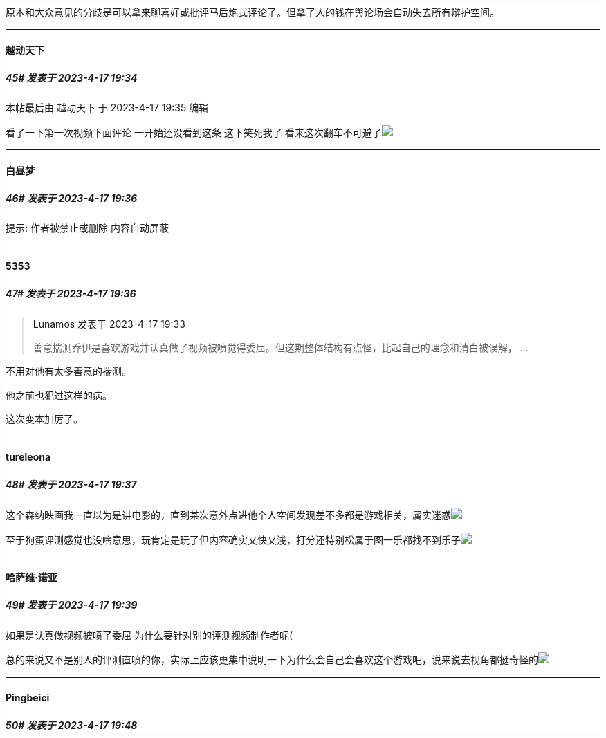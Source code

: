 原本和大众意见的分歧是可以拿来聊喜好或批评马后炮式评论了。但拿了人的钱在舆论场会自动失去所有辩护空间。

*****

####  越动天下  
##### 45#       发表于 2023-4-17 19:34

 本帖最后由 越动天下 于 2023-4-17 19:35 编辑 

看了一下第一次视频下面评论 一开始还没看到这条 这下笑死我了 看来这次翻车不可避了<img src="https://p.sda1.dev/10/8fe27b8bc7e2133dbad0f6cab5ade757/CMP_20230417193434706.jpg" referrerpolicy="no-referrer">

*****

####  白昼梦  
##### 46#       发表于 2023-4-17 19:36

提示: 作者被禁止或删除 内容自动屏蔽

*****

####  5353  
##### 47#       发表于 2023-4-17 19:36

<blockquote><a href="httphttps://bbs.saraba1st.com/2b/forum.php?mod=redirect&amp;goto=findpost&amp;pid=60495692&amp;ptid=2129259" target="_blank">Lunamos 发表于 2023-4-17 19:33</a>

善意揣测乔伊是喜欢游戏并认真做了视频被喷觉得委屈。但这期整体结构有点怪，比起自己的理念和清白被误解， ...</blockquote>
不用对他有太多善意的揣测。

他之前也犯过这样的病。

这次变本加厉了。

*****

####  tureleona  
##### 48#       发表于 2023-4-17 19:37

这个森纳映画我一直以为是讲电影的，直到某次意外点进他个人空间发现差不多都是游戏相关，属实迷惑<img src="https://static.saraba1st.com/image/smiley/face2017/067.png" referrerpolicy="no-referrer">

至于狗蛋评测感觉也没啥意思，玩肯定是玩了但内容确实又快又浅，打分还特别松属于图一乐都找不到乐子<img src="https://static.saraba1st.com/image/smiley/face2017/067.png" referrerpolicy="no-referrer">

*****

####  哈萨维·诺亚  
##### 49#       发表于 2023-4-17 19:39

如果是认真做视频被喷了委屈 为什么要针对别的评测视频制作者呢(

总的来说又不是别人的评测直喷的你，实际上应该更集中说明一下为什么会自己会喜欢这个游戏吧，说来说去视角都挺奇怪的<img src="https://static.saraba1st.com/image/smiley/face2017/013.png" referrerpolicy="no-referrer">

*****

####  Pingbeici  
##### 50#       发表于 2023-4-17 19:48
